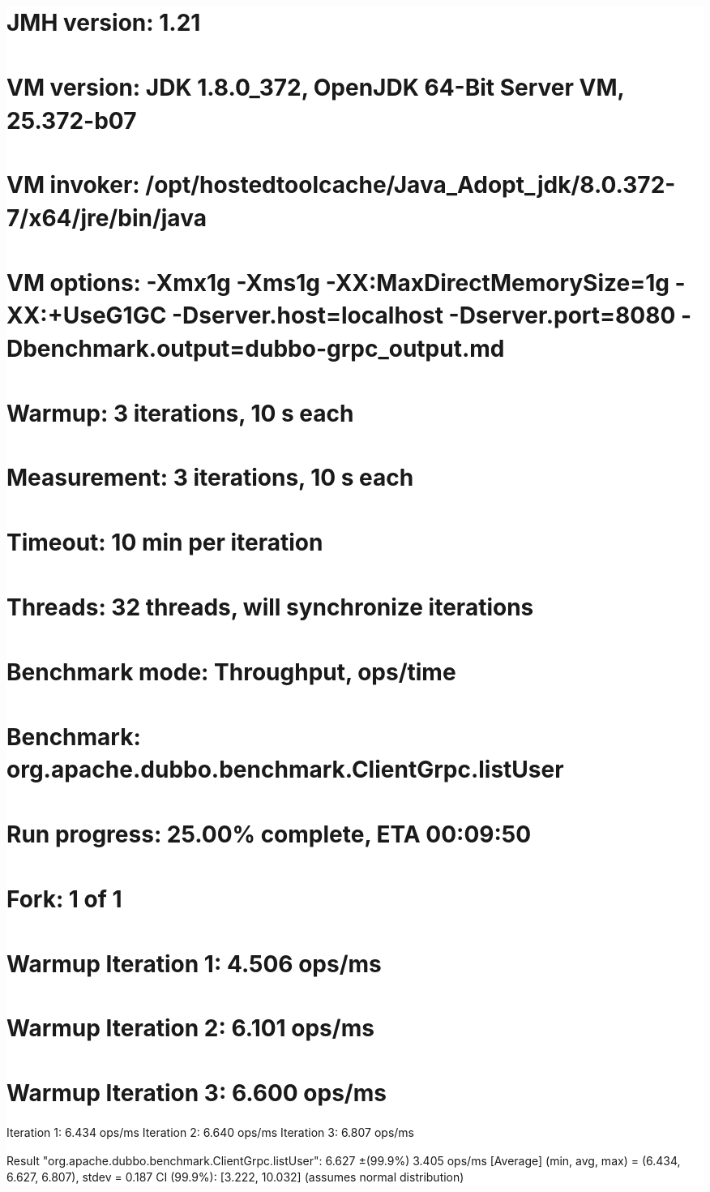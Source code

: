 
# JMH version: 1.21
# VM version: JDK 1.8.0_372, OpenJDK 64-Bit Server VM, 25.372-b07
# VM invoker: /opt/hostedtoolcache/Java_Adopt_jdk/8.0.372-7/x64/jre/bin/java
# VM options: -Xmx1g -Xms1g -XX:MaxDirectMemorySize=1g -XX:+UseG1GC -Dserver.host=localhost -Dserver.port=8080 -Dbenchmark.output=dubbo-grpc_output.md
# Warmup: 3 iterations, 10 s each
# Measurement: 3 iterations, 10 s each
# Timeout: 10 min per iteration
# Threads: 32 threads, will synchronize iterations
# Benchmark mode: Throughput, ops/time
# Benchmark: org.apache.dubbo.benchmark.ClientGrpc.listUser

# Run progress: 25.00% complete, ETA 00:09:50
# Fork: 1 of 1
# Warmup Iteration   1: 4.506 ops/ms
# Warmup Iteration   2: 6.101 ops/ms
# Warmup Iteration   3: 6.600 ops/ms
Iteration   1: 6.434 ops/ms
Iteration   2: 6.640 ops/ms
Iteration   3: 6.807 ops/ms


Result "org.apache.dubbo.benchmark.ClientGrpc.listUser":
  6.627 ±(99.9%) 3.405 ops/ms [Average]
  (min, avg, max) = (6.434, 6.627, 6.807), stdev = 0.187
  CI (99.9%): [3.222, 10.032] (assumes normal distribution)
